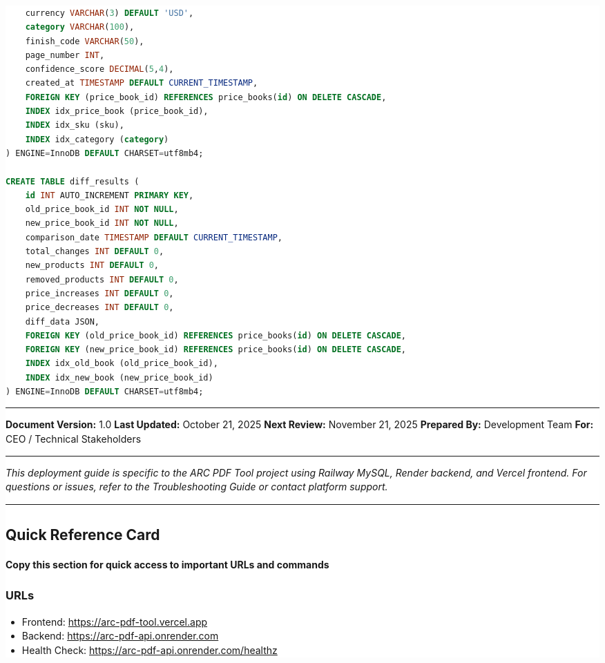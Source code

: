 ```sql
    currency VARCHAR(3) DEFAULT 'USD',
    category VARCHAR(100),
    finish_code VARCHAR(50),
    page_number INT,
    confidence_score DECIMAL(5,4),
    created_at TIMESTAMP DEFAULT CURRENT_TIMESTAMP,
    FOREIGN KEY (price_book_id) REFERENCES price_books(id) ON DELETE CASCADE,
    INDEX idx_price_book (price_book_id),
    INDEX idx_sku (sku),
    INDEX idx_category (category)
) ENGINE=InnoDB DEFAULT CHARSET=utf8mb4;

CREATE TABLE diff_results (
    id INT AUTO_INCREMENT PRIMARY KEY,
    old_price_book_id INT NOT NULL,
    new_price_book_id INT NOT NULL,
    comparison_date TIMESTAMP DEFAULT CURRENT_TIMESTAMP,
    total_changes INT DEFAULT 0,
    new_products INT DEFAULT 0,
    removed_products INT DEFAULT 0,
    price_increases INT DEFAULT 0,
    price_decreases INT DEFAULT 0,
    diff_data JSON,
    FOREIGN KEY (old_price_book_id) REFERENCES price_books(id) ON DELETE CASCADE,
    FOREIGN KEY (new_price_book_id) REFERENCES price_books(id) ON DELETE CASCADE,
    INDEX idx_old_book (old_price_book_id),
    INDEX idx_new_book (new_price_book_id)
) ENGINE=InnoDB DEFAULT CHARSET=utf8mb4;
```

---

**Document Version:** 1.0
**Last Updated:** October 21, 2025
**Next Review:** November 21, 2025
**Prepared By:** Development Team
**For:** CEO / Technical Stakeholders

---

*This deployment guide is specific to the ARC PDF Tool project using Railway MySQL, Render backend, and Vercel frontend. For questions or issues, refer to the Troubleshooting Guide or contact platform support.*

---

## Quick Reference Card

**Copy this section for quick access to important URLs and commands**

### URLs
- Frontend: https://arc-pdf-tool.vercel.app
- Backend: https://arc-pdf-api.onrender.com
- Health Check: https://arc-pdf-api.onrender.com/healthz
